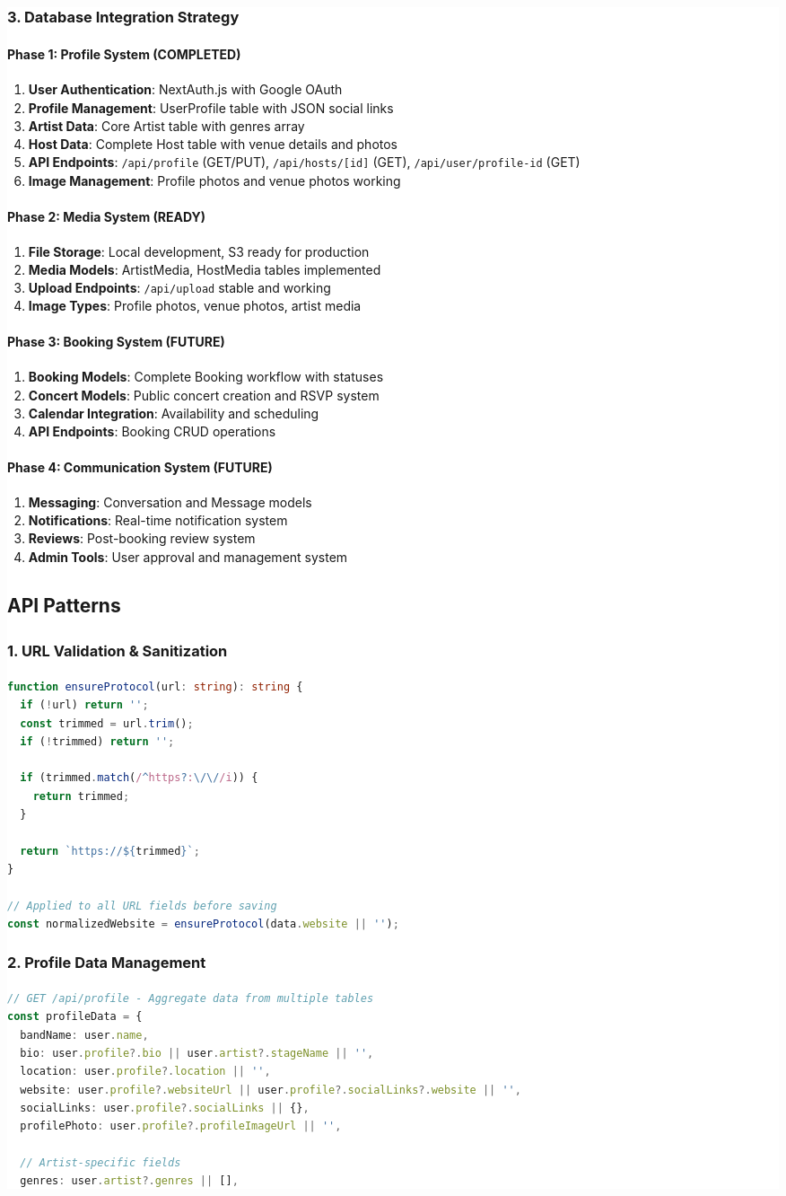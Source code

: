### 3. Database Integration Strategy

#### Phase 1: Profile System (COMPLETED)
1. **User Authentication**: NextAuth.js with Google OAuth
2. **Profile Management**: UserProfile table with JSON social links
3. **Artist Data**: Core Artist table with genres array
4. **Host Data**: Complete Host table with venue details and photos
5. **API Endpoints**: `/api/profile` (GET/PUT), `/api/hosts/[id]` (GET), `/api/user/profile-id` (GET)
6. **Image Management**: Profile photos and venue photos working

#### Phase 2: Media System (READY)
1. **File Storage**: Local development, S3 ready for production
2. **Media Models**: ArtistMedia, HostMedia tables implemented
3. **Upload Endpoints**: `/api/upload` stable and working
4. **Image Types**: Profile photos, venue photos, artist media

#### Phase 3: Booking System (FUTURE)
1. **Booking Models**: Complete Booking workflow with statuses
2. **Concert Models**: Public concert creation and RSVP system
3. **Calendar Integration**: Availability and scheduling
4. **API Endpoints**: Booking CRUD operations

#### Phase 4: Communication System (FUTURE)
1. **Messaging**: Conversation and Message models
2. **Notifications**: Real-time notification system
3. **Reviews**: Post-booking review system
4. **Admin Tools**: User approval and management system

## API Patterns

### 1. URL Validation & Sanitization
```typescript
function ensureProtocol(url: string): string {
  if (!url) return '';
  const trimmed = url.trim();
  if (!trimmed) return '';
  
  if (trimmed.match(/^https?:\/\//i)) {
    return trimmed;
  }
  
  return `https://${trimmed}`;
}

// Applied to all URL fields before saving
const normalizedWebsite = ensureProtocol(data.website || '');
```

### 2. Profile Data Management
```typescript
// GET /api/profile - Aggregate data from multiple tables
const profileData = {
  bandName: user.name,
  bio: user.profile?.bio || user.artist?.stageName || '',
  location: user.profile?.location || '',
  website: user.profile?.websiteUrl || user.profile?.socialLinks?.website || '',
  socialLinks: user.profile?.socialLinks || {},
  profilePhoto: user.profile?.profileImageUrl || '',
  
  // Artist-specific fields
  genres: user.artist?.genres || [],
```
